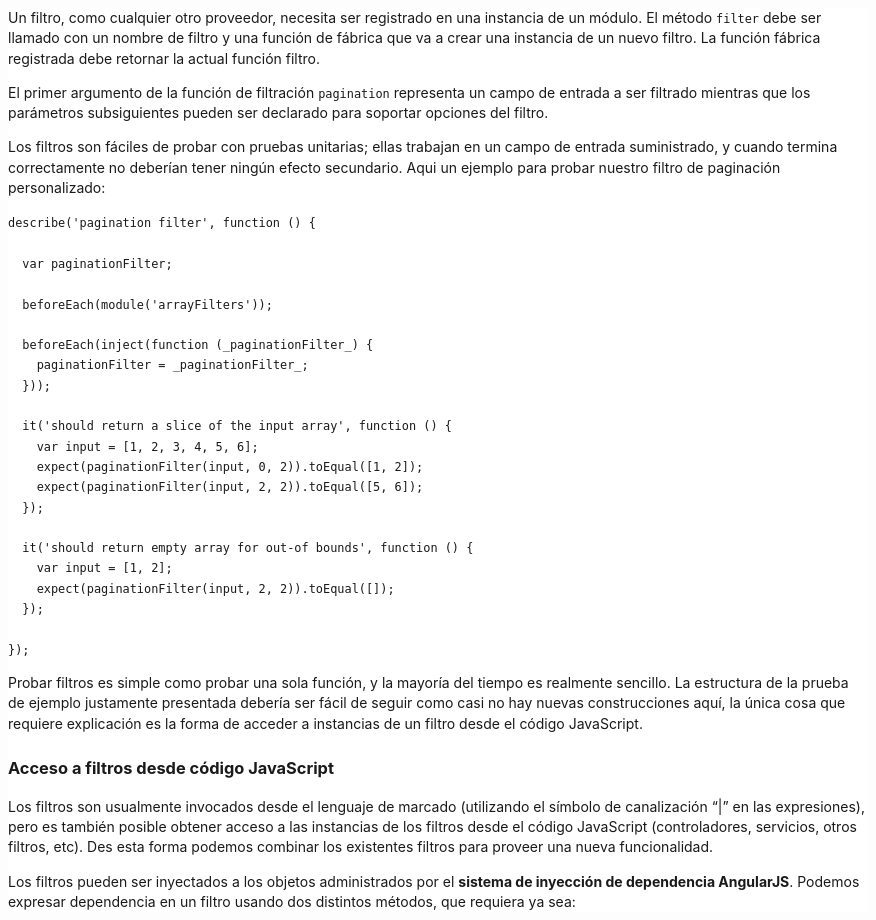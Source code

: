 Un filtro, como cualquier otro proveedor, necesita ser registrado en una instancia de un módulo. El método `filter` debe ser llamado con un nombre de filtro y una función de  fábrica que va a crear una instancia de un nuevo filtro. La función fábrica registrada debe retornar la actual función filtro.  

El primer argumento de la función de filtración `pagination` representa un campo de entrada a ser filtrado mientras que los parámetros subsiguientes pueden ser declarado para soportar opciones del filtro.

Los filtros son fáciles de probar con pruebas unitarias;  ellas trabajan en un campo de entrada suministrado, y cuando termina correctamente no deberían tener ningún efecto secundario. Aqui un ejemplo para probar nuestro filtro de paginación personalizado:

```
describe('pagination filter', function () {

  var paginationFilter;

  beforeEach(module('arrayFilters'));

  beforeEach(inject(function (_paginationFilter_) {
    paginationFilter = _paginationFilter_;
  }));

  it('should return a slice of the input array', function () {
    var input = [1, 2, 3, 4, 5, 6];
    expect(paginationFilter(input, 0, 2)).toEqual([1, 2]);
    expect(paginationFilter(input, 2, 2)).toEqual([5, 6]);
  });

  it('should return empty array for out-of bounds', function () {
    var input = [1, 2];
    expect(paginationFilter(input, 2, 2)).toEqual([]);
  });

});
```
 
Probar filtros es simple como probar una sola función, y la mayoría del tiempo es realmente sencillo. La estructura de la prueba de ejemplo justamente presentada debería ser fácil de seguir como casi no hay nuevas construcciones aquí, la única cosa que requiere explicación es la forma de acceder a instancias de un filtro desde el código JavaScript.

### Acceso a filtros desde código JavaScript

Los filtros son usualmente invocados desde el lenguaje de marcado (utilizando el símbolo de canalización “|” en las expresiones), pero es también posible obtener acceso a las instancias de los filtros desde el código JavaScript (controladores, servicios, otros filtros, etc). Des esta forma podemos combinar los existentes filtros para proveer una nueva funcionalidad.

Los filtros pueden ser inyectados a los objetos administrados por el **sistema de inyección de dependencia AngularJS**. Podemos expresar dependencia en un filtro usando dos distintos métodos, que requiera ya sea:
